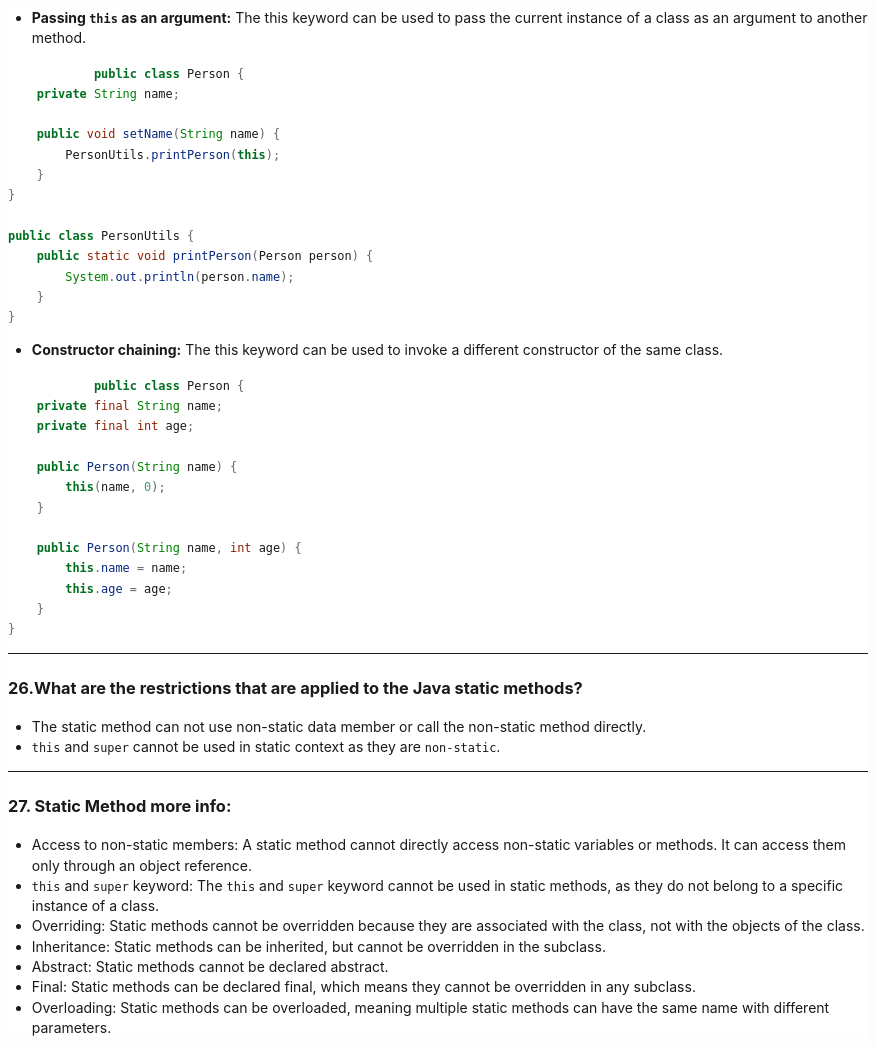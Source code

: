 - **Passing `this` as an argument:** The this keyword can be used to pass the current instance of a class as an argument
  to another method.

```java   
            public class Person {
    private String name;

    public void setName(String name) {
        PersonUtils.printPerson(this);
    }
}

public class PersonUtils {
    public static void printPerson(Person person) {
        System.out.println(person.name);
    }
}
```            

- **Constructor chaining:** The this keyword can be used to invoke a different constructor of the same class.

```java   
            public class Person {
    private final String name;
    private final int age;

    public Person(String name) {
        this(name, 0);
    }

    public Person(String name, int age) {
        this.name = name;
        this.age = age;
    }
}
```

---

### **26.What are the restrictions that are applied to the Java static methods?**

- The static method can not use non-static data member or call the non-static method directly.
- `this` and `super` cannot be used in static context as they are `non-static`.

---

### **27. Static Method more info:**

- Access to non-static members: A static method cannot directly access non-static variables or methods. It can access
  them only through an object reference.
- `this` and `super` keyword: The `this` and `super` keyword cannot be used in static methods, as they do not belong to
  a specific instance of a class.
- Overriding: Static methods cannot be overridden because they are associated with the class, not with the objects of
  the class.
- Inheritance: Static methods can be inherited, but cannot be overridden in the subclass.
- Abstract: Static methods cannot be declared abstract.
- Final: Static methods can be declared final, which means they cannot be overridden in any subclass.
- Overloading: Static methods can be overloaded, meaning multiple static methods can have the same name with different
  parameters.